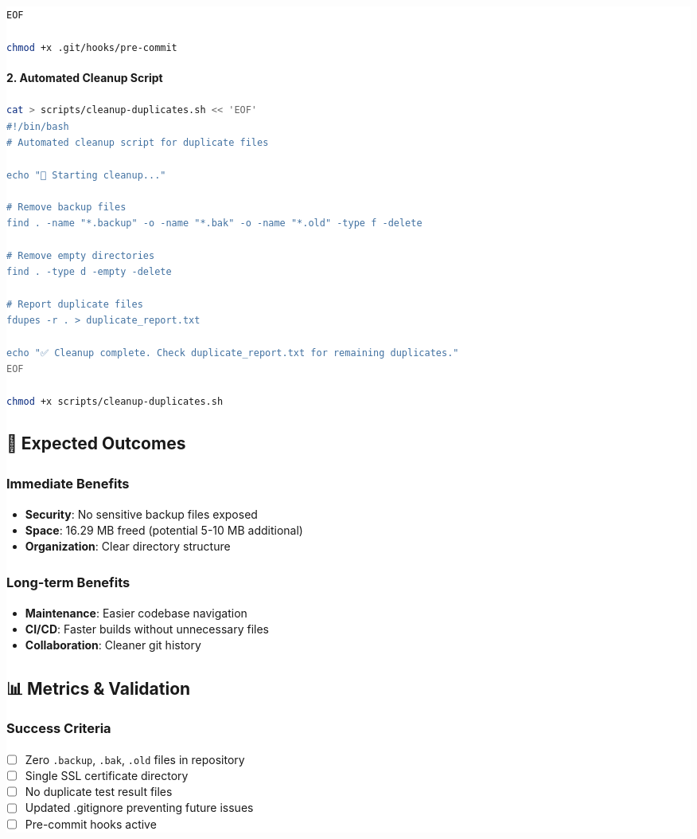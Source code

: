 ```bash
EOF

chmod +x .git/hooks/pre-commit
```

#### 2. Automated Cleanup Script
```bash
cat > scripts/cleanup-duplicates.sh << 'EOF'
#!/bin/bash
# Automated cleanup script for duplicate files

echo "🧹 Starting cleanup..."

# Remove backup files
find . -name "*.backup" -o -name "*.bak" -o -name "*.old" -type f -delete

# Remove empty directories
find . -type d -empty -delete

# Report duplicate files
fdupes -r . > duplicate_report.txt

echo "✅ Cleanup complete. Check duplicate_report.txt for remaining duplicates."
EOF

chmod +x scripts/cleanup-duplicates.sh
```

## 🎯 Expected Outcomes

### Immediate Benefits
- **Security**: No sensitive backup files exposed
- **Space**: 16.29 MB freed (potential 5-10 MB additional)
- **Organization**: Clear directory structure

### Long-term Benefits
- **Maintenance**: Easier codebase navigation
- **CI/CD**: Faster builds without unnecessary files
- **Collaboration**: Cleaner git history

## 📊 Metrics & Validation

### Success Criteria
- [ ] Zero `.backup`, `.bak`, `.old` files in repository
- [ ] Single SSL certificate directory
- [ ] No duplicate test result files
- [ ] Updated .gitignore preventing future issues
- [ ] Pre-commit hooks active
